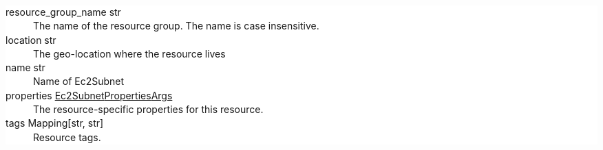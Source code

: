 <div>
<pulumi-choosable type="language" values="python">
<dl class="resources-properties"><dt class="property-required property-replacement"
            title="Required">
        <span id="resource_group_name_python">
<a data-swiftype-name="resource-property" data-swiftype-type="text" href="#resource_group_name_python" style="color: inherit; text-decoration: inherit;">resource_<wbr>group_<wbr>name</a>
</span>
        <span class="property-indicator"></span>
        <span class="property-type">str</span>
    </dt>
    <dd>The name of the resource group. The name is case insensitive.</dd><dt class="property-optional property-replacement"
            title="Optional">
        <span id="location_python">
<a data-swiftype-name="resource-property" data-swiftype-type="text" href="#location_python" style="color: inherit; text-decoration: inherit;">location</a>
</span>
        <span class="property-indicator"></span>
        <span class="property-type">str</span>
    </dt>
    <dd>The geo-location where the resource lives</dd><dt class="property-optional property-replacement"
            title="Optional">
        <span id="name_python">
<a data-swiftype-name="resource-property" data-swiftype-type="text" href="#name_python" style="color: inherit; text-decoration: inherit;">name</a>
</span>
        <span class="property-indicator"></span>
        <span class="property-type">str</span>
    </dt>
    <dd>Name of Ec2Subnet</dd><dt class="property-optional"
            title="Optional">
        <span id="properties_python">
<a data-swiftype-name="resource-property" data-swiftype-type="text" href="#properties_python" style="color: inherit; text-decoration: inherit;">properties</a>
</span>
        <span class="property-indicator"></span>
        <span class="property-type"><a href="#ec2subnetproperties">Ec2Subnet<wbr>Properties<wbr>Args</a></span>
    </dt>
    <dd>The resource-specific properties for this resource.</dd><dt class="property-optional"
            title="Optional">
        <span id="tags_python">
<a data-swiftype-name="resource-property" data-swiftype-type="text" href="#tags_python" style="color: inherit; text-decoration: inherit;">tags</a>
</span>
        <span class="property-indicator"></span>
        <span class="property-type">Mapping[str, str]</span>
    </dt>
    <dd>Resource tags.</dd></dl>
</pulumi-choosable>
</div>
